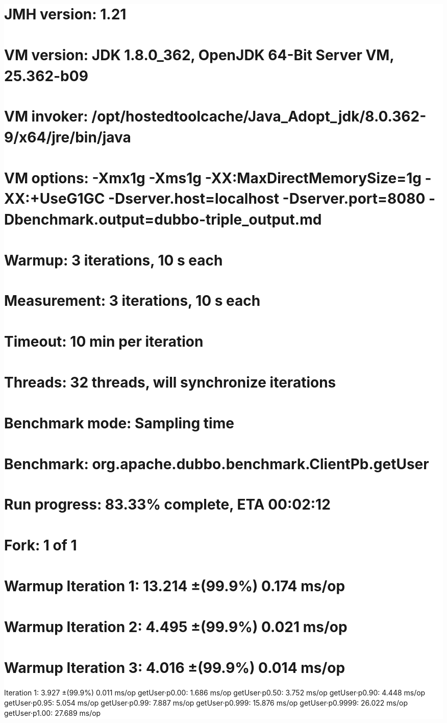 
# JMH version: 1.21
# VM version: JDK 1.8.0_362, OpenJDK 64-Bit Server VM, 25.362-b09
# VM invoker: /opt/hostedtoolcache/Java_Adopt_jdk/8.0.362-9/x64/jre/bin/java
# VM options: -Xmx1g -Xms1g -XX:MaxDirectMemorySize=1g -XX:+UseG1GC -Dserver.host=localhost -Dserver.port=8080 -Dbenchmark.output=dubbo-triple_output.md
# Warmup: 3 iterations, 10 s each
# Measurement: 3 iterations, 10 s each
# Timeout: 10 min per iteration
# Threads: 32 threads, will synchronize iterations
# Benchmark mode: Sampling time
# Benchmark: org.apache.dubbo.benchmark.ClientPb.getUser

# Run progress: 83.33% complete, ETA 00:02:12
# Fork: 1 of 1
# Warmup Iteration   1: 13.214 ±(99.9%) 0.174 ms/op
# Warmup Iteration   2: 4.495 ±(99.9%) 0.021 ms/op
# Warmup Iteration   3: 4.016 ±(99.9%) 0.014 ms/op
Iteration   1: 3.927 ±(99.9%) 0.011 ms/op
                 getUser·p0.00:   1.686 ms/op
                 getUser·p0.50:   3.752 ms/op
                 getUser·p0.90:   4.448 ms/op
                 getUser·p0.95:   5.054 ms/op
                 getUser·p0.99:   7.887 ms/op
                 getUser·p0.999:  15.876 ms/op
                 getUser·p0.9999: 26.022 ms/op
                 getUser·p1.00:   27.689 ms/op
